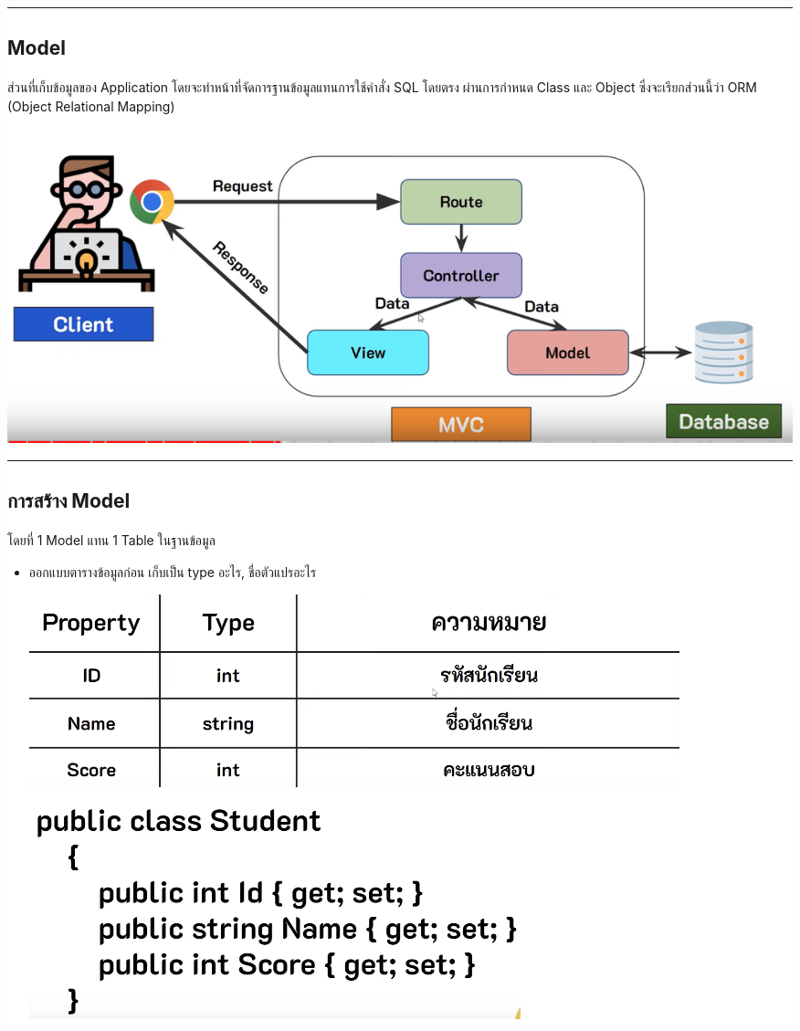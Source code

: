 
---

## Model

ส่วนที่เก็บข้อมูลของ Application โดยจะทำหน้าที่จัดการฐานข้อมูลแทนการใช้คำสั่ง SQL โดยตรง ผ่านการกำหนด Class และ Object ซึ่งจะเรียกส่วนนี้ว่า ORM (Object Relational Mapping)

![Untitled](ASP%20NET%20Core%20MVC%20(%20NET7)%200ed4345ed0fd487c9c4523e69c2bc1f9/Untitled%2026.png)

---

## การสร้าง Model

โดยที่ 1 Model แทน 1 Table ในฐานข้อมูล

- ออกแบบตารางข้อมูลก่อน เก็บเป็น type อะไร, ชื่อตัวแปรอะไร
    
    ![Untitled](ASP%20NET%20Core%20MVC%20(%20NET7)%200ed4345ed0fd487c9c4523e69c2bc1f9/Untitled%2027.png)
    
    ![Untitled](ASP%20NET%20Core%20MVC%20(%20NET7)%200ed4345ed0fd487c9c4523e69c2bc1f9/Untitled%2028.png)
    